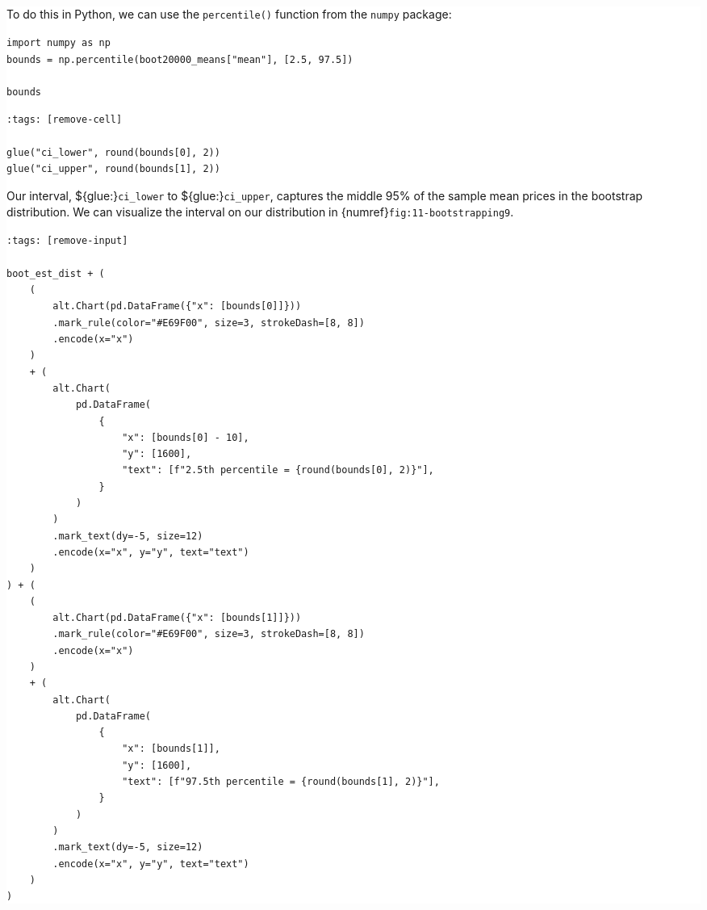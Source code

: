 To do this in Python, we can use the `percentile()` function from the `numpy` package:

```{index} numpy; percentile, pandas.DataFrame; df[]
```

```{code-cell} ipython3
import numpy as np
bounds = np.percentile(boot20000_means["mean"], [2.5, 97.5])

bounds
```

```{code-cell} ipython3
:tags: [remove-cell]

glue("ci_lower", round(bounds[0], 2))
glue("ci_upper", round(bounds[1], 2))
```

Our interval, \${glue:}`ci_lower` to \${glue:}`ci_upper`, captures
the middle 95\% of the sample mean prices in the bootstrap distribution. We can
visualize the interval on our distribution in {numref}`fig:11-bootstrapping9`.

```{code-cell} ipython3
:tags: [remove-input]

boot_est_dist + (
    (
        alt.Chart(pd.DataFrame({"x": [bounds[0]]}))
        .mark_rule(color="#E69F00", size=3, strokeDash=[8, 8])
        .encode(x="x")
    )
    + (
        alt.Chart(
            pd.DataFrame(
                {
                    "x": [bounds[0] - 10],
                    "y": [1600],
                    "text": [f"2.5th percentile = {round(bounds[0], 2)}"],
                }
            )
        )
        .mark_text(dy=-5, size=12)
        .encode(x="x", y="y", text="text")
    )
) + (
    (
        alt.Chart(pd.DataFrame({"x": [bounds[1]]}))
        .mark_rule(color="#E69F00", size=3, strokeDash=[8, 8])
        .encode(x="x")
    )
    + (
        alt.Chart(
            pd.DataFrame(
                {
                    "x": [bounds[1]],
                    "y": [1600],
                    "text": [f"97.5th percentile = {round(bounds[1], 2)}"],
                }
            )
        )
        .mark_text(dy=-5, size=12)
        .encode(x="x", y="y", text="text")
    )
)
```
